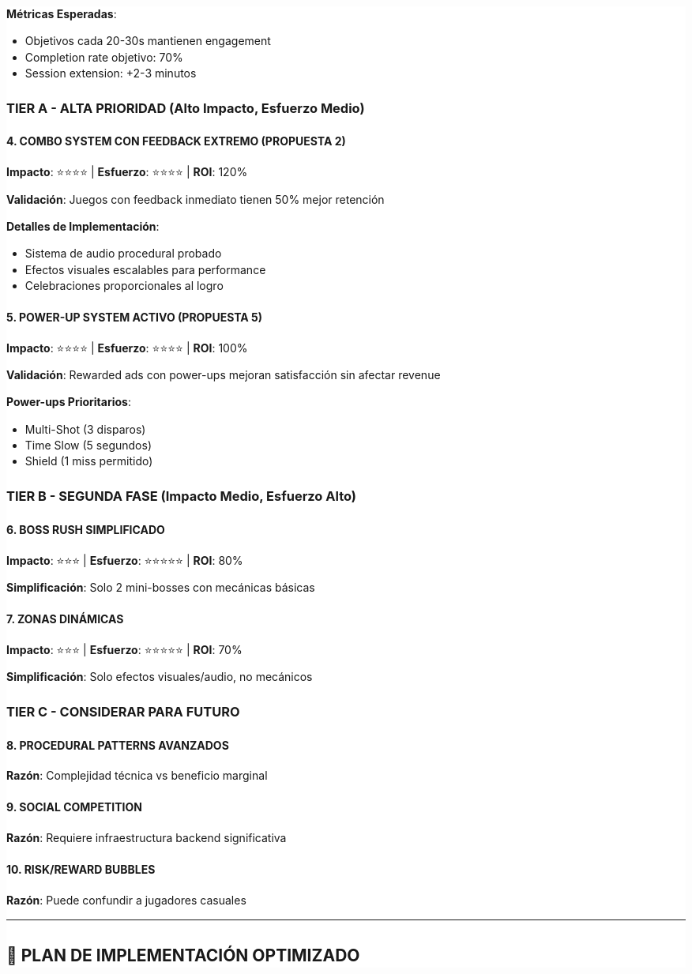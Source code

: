 **Métricas Esperadas**:
- Objetivos cada 20-30s mantienen engagement
- Completion rate objetivo: 70%
- Session extension: +2-3 minutos

### TIER A - ALTA PRIORIDAD (Alto Impacto, Esfuerzo Medio)

#### 4. COMBO SYSTEM CON FEEDBACK EXTREMO (PROPUESTA 2)
**Impacto**: ⭐⭐⭐⭐ | **Esfuerzo**: ⭐⭐⭐⭐ | **ROI**: 120%

**Validación**: Juegos con feedback inmediato tienen 50% mejor retención

**Detalles de Implementación**:
- Sistema de audio procedural probado
- Efectos visuales escalables para performance
- Celebraciones proporcionales al logro

#### 5. POWER-UP SYSTEM ACTIVO (PROPUESTA 5)
**Impacto**: ⭐⭐⭐⭐ | **Esfuerzo**: ⭐⭐⭐⭐ | **ROI**: 100%

**Validación**: Rewarded ads con power-ups mejoran satisfacción sin afectar revenue

**Power-ups Prioritarios**:
- Multi-Shot (3 disparos)
- Time Slow (5 segundos)
- Shield (1 miss permitido)

### TIER B - SEGUNDA FASE (Impacto Medio, Esfuerzo Alto)

#### 6. BOSS RUSH SIMPLIFICADO
**Impacto**: ⭐⭐⭐ | **Esfuerzo**: ⭐⭐⭐⭐⭐ | **ROI**: 80%

**Simplificación**: Solo 2 mini-bosses con mecánicas básicas

#### 7. ZONAS DINÁMICAS
**Impacto**: ⭐⭐⭐ | **Esfuerzo**: ⭐⭐⭐⭐⭐ | **ROI**: 70%

**Simplificación**: Solo efectos visuales/audio, no mecánicos

### TIER C - CONSIDERAR PARA FUTURO

#### 8. PROCEDURAL PATTERNS AVANZADOS
**Razón**: Complejidad técnica vs beneficio marginal

#### 9. SOCIAL COMPETITION
**Razón**: Requiere infraestructura backend significativa

#### 10. RISK/REWARD BUBBLES
**Razón**: Puede confundir a jugadores casuales

---

## 🔧 PLAN DE IMPLEMENTACIÓN OPTIMIZADO
